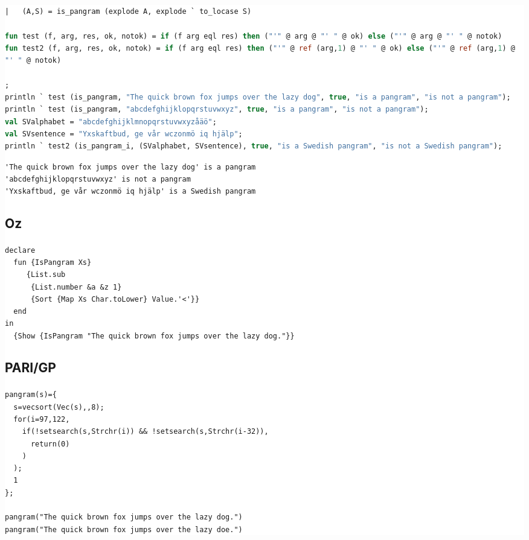 ```ocaml
| 	(A,S) = is_pangram (explode A, explode ` to_locase S)

fun test (f, arg, res, ok, notok) = if (f arg eql res) then ("'" @ arg @ "' " @ ok) else ("'" @ arg @ "' " @ notok)
fun test2 (f, arg, res, ok, notok) = if (f arg eql res) then ("'" @ ref (arg,1) @ "' " @ ok) else ("'" @ ref (arg,1) @ "' " @ notok)

;
println ` test (is_pangram, "The quick brown fox jumps over the lazy dog", true, "is a pangram", "is not a pangram");
println ` test (is_pangram, "abcdefghijklopqrstuvwxyz", true, "is a pangram", "is not a pangram");
val SValphabet = "abcdefghijklmnopqrstuvwxyzåäö";
val SVsentence = "Yxskaftbud, ge vår wczonmö iq hjälp";
println ` test2 (is_pangram_i, (SValphabet, SVsentence), true, "is a Swedish pangram", "is not a Swedish pangram");

```

```txt
'The quick brown fox jumps over the lazy dog' is a pangram
'abcdefghijklopqrstuvwxyz' is not a pangram
'Yxskaftbud, ge vår wczonmö iq hjälp' is a Swedish pangram

```




## Oz


```oz
declare
  fun {IsPangram Xs}
     {List.sub
      {List.number &a &z 1}
      {Sort {Map Xs Char.toLower} Value.'<'}}
  end
in
  {Show {IsPangram "The quick brown fox jumps over the lazy dog."}}
```



## PARI/GP


```parigp
pangram(s)={
  s=vecsort(Vec(s),,8);
  for(i=97,122,
    if(!setsearch(s,Strchr(i)) && !setsearch(s,Strchr(i-32)),
      return(0)
    )
  );
  1
};

pangram("The quick brown fox jumps over the lazy dog.")
pangram("The quick brown fox jumps over the lazy doe.")
```
